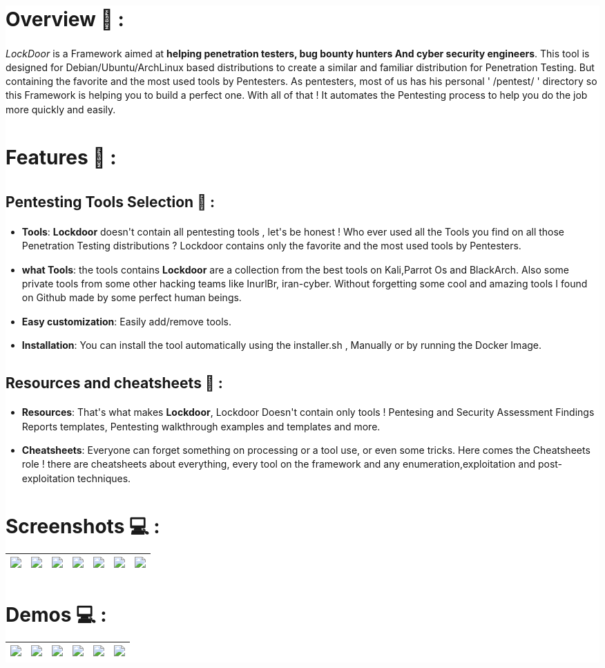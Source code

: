 # Overview 📙 :

*LockDoor* is a Framework aimed at **helping penetration testers, bug bounty hunters And cyber security engineers**.
This tool is designed for Debian/Ubuntu/ArchLinux based distributions to create a similar and familiar distribution for Penetration Testing. But containing the favorite and the most used tools by Pentesters.
As pentesters, most of us has his personal ' /pentest/ ' directory so this Framework is helping you to build a perfect one.
With all of that ! It automates the Pentesting process to help you do the job more quickly and
easily.

# Features 📙 :

## Pentesting Tools Selection 📙 :

   - **Tools**: **Lockdoor** doesn't contain all pentesting tools , let's be honest ! Who ever used all the Tools you find on all those Penetration Testing distributions ? Lockdoor contains only the favorite and the most used tools by Pentesters.


   - **what Tools**: the tools contains **Lockdoor** are a collection from the best tools on Kali,Parrot Os and BlackArch. Also some private tools from some other hacking teams like InurlBr, iran-cyber. Without forgetting some cool and amazing tools I found on Github made by some perfect human beings. 


   - **Easy customization**: Easily add/remove tools.

   - **Installation**: You can install the tool automatically using the installer.sh , Manually or by running the Docker Image.

## Resources and cheatsheets 📙 :

   - **Resources**: That's what makes **Lockdoor**, Lockdoor Doesn't contain only tools ! Pentesing and Security Assessment Findings Reports templates, Pentesting walkthrough examples and templates and more.


   - **Cheatsheets**: Everyone can forget something on processing or a tool use, or even some tricks. Here comes the Cheatsheets role ! there are cheatsheets about everything, every tool on the framework and any enumeration,exploitation and post-exploitation techniques.


# Screenshots 💻 :

| ![](https://sofianehamlaoui.github.io/junk/lockdoor/screenshots/installation-dir-1.png) | ![](https://sofianehamlaoui.github.io/junk/lockdoor/screenshots/verbosemode.png) | ![](https://sofianehamlaoui.github.io/junk/lockdoor/screenshots/RootMenu.png) | ![](https://sofianehamlaoui.github.io/junk/lockdoor/screenshots/infogath.png) | ![](https://sofianehamlaoui.github.io/junk/lockdoor/screenshots/webhack.png) | ![](https://sofianehamlaoui.github.io/junk/lockdoor/screenshots/exploitation.png) | ![](https://sofianehamlaoui.github.io/junk/lockdoor/screenshots/about.png) |
|-----------------------------------------------------------------------------------------|----------------------------------------------------------------------------------|-------------------------------------------------------------------------------|-------------------------------------------------------------------------------|------------------------------------------------------------------------------|-----------------------------------------------------------------------------------|----------------------------------------------------------------------------|

# Demos 💻 :

| ![](https://sofianehamlaoui.github.io/junk/lockdoor/gifs/kali.gif) | ![](https://sofianehamlaoui.github.io/junk/lockdoor/gifs/ubuntu.gif) | ![](https://sofianehamlaoui.github.io/junk/lockdoor/gifs/archlinux.gif) | ![](https://sofianehamlaoui.github.io/junk/lockdoor/gifs/fedora.gif) | ![](https://sofianehamlaoui.github.io/junk/lockdoor/gifs/opensuse.gif) | ![](https://sofianehamlaoui.github.io/junk/lockdoor/gifs/windows.gif) |
|--------------------------------------------------------------------|----------------------------------------------------------------------|-------------------------------------------------------------------------|----------------------------------------------------------------------|------------------------------------------------------------------------|-----------------------------------------------------------------------|
